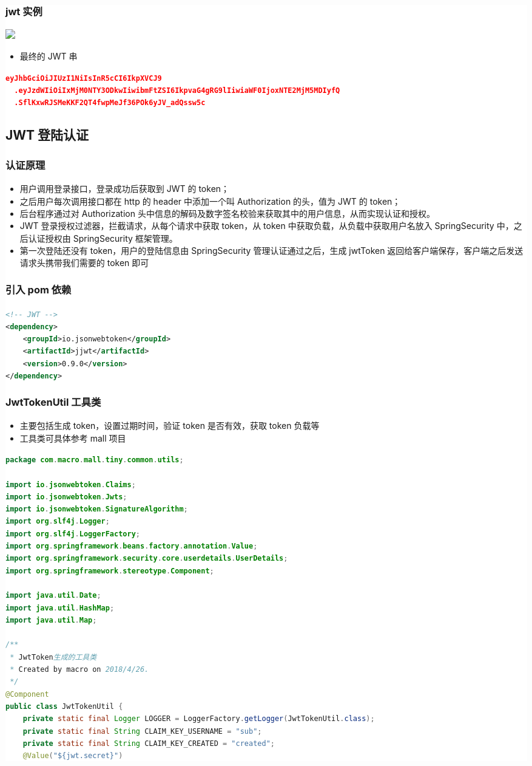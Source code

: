 ### jwt 实例

![](/tangsanshao7/img/backend/jwt.png)

- 最终的 JWT 串

```json
eyJhbGciOiJIUzI1NiIsInR5cCI6IkpXVCJ9
  .eyJzdWIiOiIxMjM0NTY3ODkwIiwibmFtZSI6IkpvaG4gRG9lIiwiaWF0IjoxNTE2MjM5MDIyfQ
  .SflKxwRJSMeKKF2QT4fwpMeJf36POk6yJV_adQssw5c
```

## JWT 登陆认证

### 认证原理

- 用户调用登录接口，登录成功后获取到 JWT 的 token；
- 之后用户每次调用接口都在 http 的 header 中添加一个叫 Authorization 的头，值为 JWT 的 token；
- 后台程序通过对 Authorization 头中信息的解码及数字签名校验来获取其中的用户信息，从而实现认证和授权。
- JWT 登录授权过滤器，拦截请求，从每个请求中获取 token，从 token 中获取负载，从负载中获取用户名放入 SpringSecurity 中，之后认证授权由 SpringSecurity 框架管理。
- 第一次登陆还没有 token，用户的登陆信息由 SpringSecurity 管理认证通过之后，生成 jwtToken 返回给客户端保存，客户端之后发送请求头携带我们需要的 token 即可

### 引入 pom 依赖

```xml
<!-- JWT -->
<dependency>
    <groupId>io.jsonwebtoken</groupId>
    <artifactId>jjwt</artifactId>
    <version>0.9.0</version>
</dependency>
```

### JwtTokenUtil 工具类

- 主要包括生成 token，设置过期时间，验证 token 是否有效，获取 token 负载等
- 工具类可具体参考 mall 项目

```java
package com.macro.mall.tiny.common.utils;

import io.jsonwebtoken.Claims;
import io.jsonwebtoken.Jwts;
import io.jsonwebtoken.SignatureAlgorithm;
import org.slf4j.Logger;
import org.slf4j.LoggerFactory;
import org.springframework.beans.factory.annotation.Value;
import org.springframework.security.core.userdetails.UserDetails;
import org.springframework.stereotype.Component;

import java.util.Date;
import java.util.HashMap;
import java.util.Map;

/**
 * JwtToken生成的工具类
 * Created by macro on 2018/4/26.
 */
@Component
public class JwtTokenUtil {
    private static final Logger LOGGER = LoggerFactory.getLogger(JwtTokenUtil.class);
    private static final String CLAIM_KEY_USERNAME = "sub";
    private static final String CLAIM_KEY_CREATED = "created";
    @Value("${jwt.secret}")
```